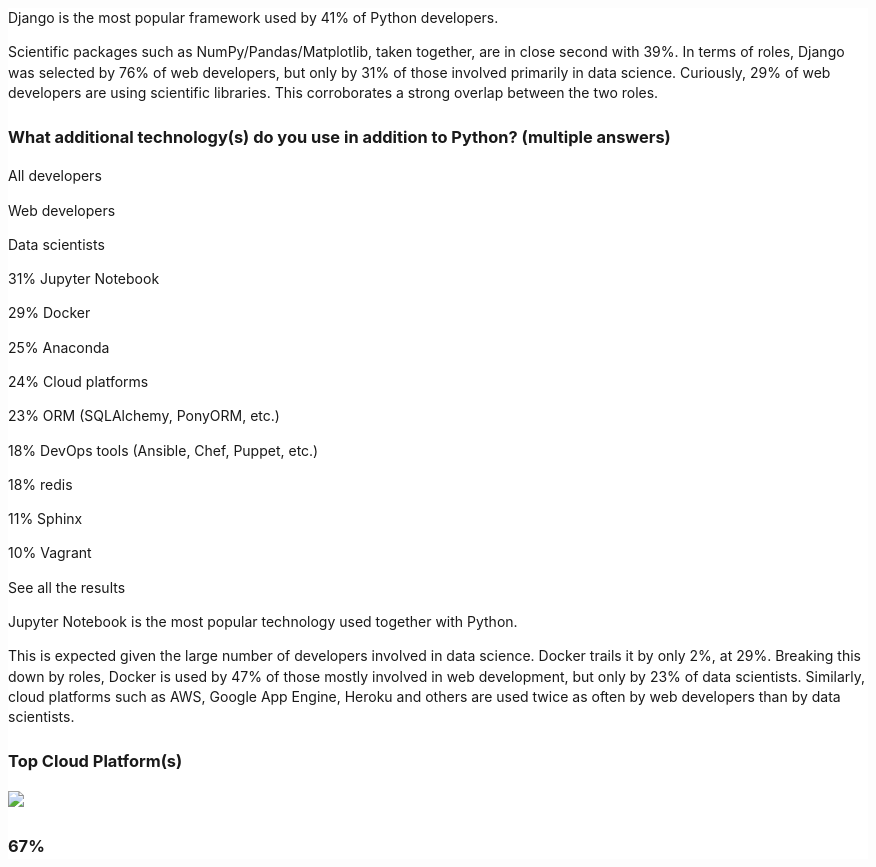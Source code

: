 Django is the most popular framework used by 41% of Python developers.

Scientific packages such as NumPy/Pandas/Matplotlib, taken together, are in close second with 39%. In terms of roles, Django was selected by 76% of web developers, but only by 31% of those involved primarily in data science. Curiously, 29% of web developers are using scientific libraries. This corroborates a strong overlap between the two roles.

### What additional technology(s) do you use in addition to Python? (multiple answers)

All developers

Web developers

Data scientists

31%
Jupyter Notebook

29%
Docker

25%
Anaconda

24%
Cloud platforms

23%
ORM (SQLAlchemy, PonyORM, etc.)

18%
DevOps tools (Ansible, Chef, Puppet, etc.)

18%
redis

11%
Sphinx

10%
Vagrant

See all the results

Jupyter Notebook is the most popular technology used together with Python.

This is expected given the large number of developers involved in data science. Docker trails it by only 2%, at 29%. Breaking this down by roles, Docker is used by 47% of those mostly involved in web development, but only by 23% of data scientists. Similarly, cloud platforms such as AWS, Google App Engine, Heroku and others are used twice as often by web developers than by data scientists.

### Top Cloud Platform(s)

 ![](../_resources/6ba3482ad1aa6fa61ac6d2092b4abcf8.png)

### 67%

